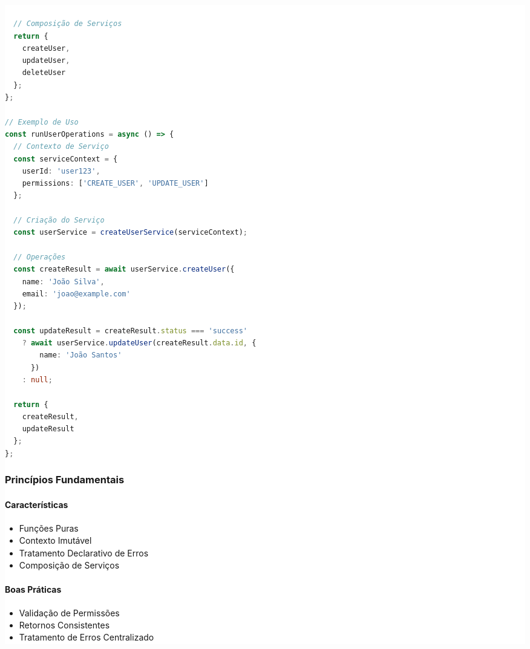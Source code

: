 ```typescript

  // Composição de Serviços
  return {
    createUser,
    updateUser,
    deleteUser
  };
};

// Exemplo de Uso
const runUserOperations = async () => {
  // Contexto de Serviço
  const serviceContext = {
    userId: 'user123',
    permissions: ['CREATE_USER', 'UPDATE_USER']
  };

  // Criação do Serviço
  const userService = createUserService(serviceContext);

  // Operações
  const createResult = await userService.createUser({
    name: 'João Silva',
    email: 'joao@example.com'
  });

  const updateResult = createResult.status === 'success'
    ? await userService.updateUser(createResult.data.id, {
        name: 'João Santos'
      })
    : null;

  return {
    createResult,
    updateResult
  };
};
```

### Princípios Fundamentais

#### Características
- Funções Puras
- Contexto Imutável
- Tratamento Declarativo de Erros
- Composição de Serviços

#### Boas Práticas
- Validação de Permissões
- Retornos Consistentes
- Tratamento de Erros Centralizado
